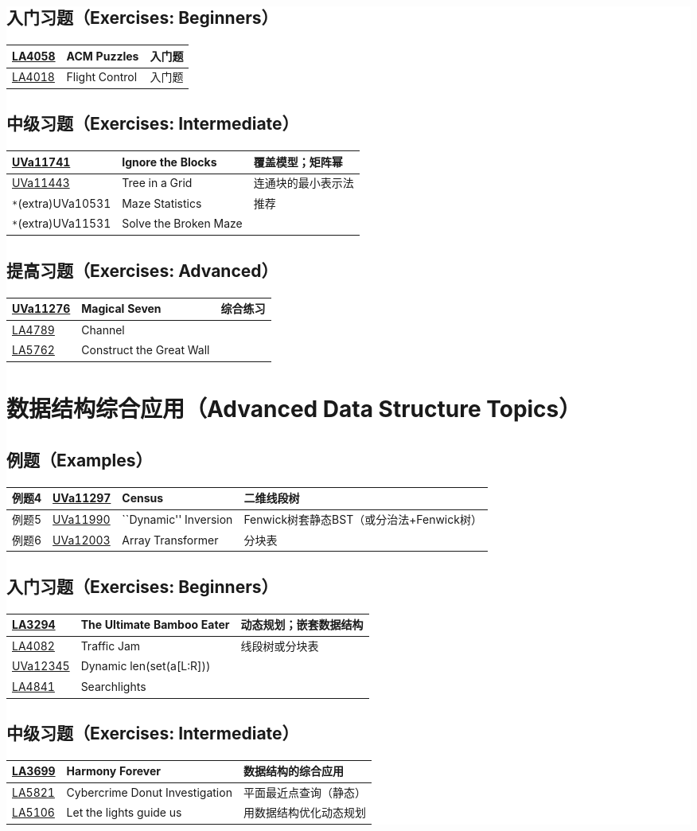 ## 入门习题（Exercises: Beginners） ##

|[LA4058](http://livearchive.onlinejudge.org/external/40/4058.html)|ACM Puzzles|入门题|
|:-----------------------------------------------------------------|:----------|:--------|
|[LA4018](http://livearchive.onlinejudge.org/external/40/4018.html)|Flight Control|入门题|

## 中级习题（Exercises: Intermediate） ##

|[UVa11741](http://uva.onlinejudge.org/external/117/11741.html)|Ignore the Blocks|覆盖模型；矩阵幂|
|:-------------------------------------------------------------|:----------------|:-----------------------|
|[UVa11443](http://uva.onlinejudge.org/external/114/11443.html)|Tree in a Grid|连通块的最小表示法|
|`*`(extra)UVa10531|Maze Statistics|推荐|
|`*`(extra)UVa11531|Solve the Broken Maze|

## 提高习题（Exercises: Advanced） ##

|[UVa11276](http://uva.onlinejudge.org/external/112/11276.html)|Magical Seven|综合练习|
|:-------------------------------------------------------------|:------------|:-----------|
|[LA4789](http://livearchive.onlinejudge.org/external/47/4789.html)|Channel|
|[LA5762](http://livearchive.onlinejudge.org/external/57/5762.html)|Construct the Great Wall|

# 数据结构综合应用（Advanced Data Structure Topics） #

## 例题（Examples） ##

|例题4|[UVa11297](http://uva.onlinejudge.org/external/112/11297.html)|Census|二维线段树|
|:------|:-------------------------------------------------------------|:-----|:--------------|
|例题5|[UVa11990](http://uva.onlinejudge.org/external/119/11990.html)|``Dynamic'' Inversion|Fenwick树套静态BST（或分治法+Fenwick树）|
|例题6|[UVa12003](http://uva.onlinejudge.org/external/120/12003.html)|Array Transformer|分块表|

## 入门习题（Exercises: Beginners） ##

|[LA3294](http://livearchive.onlinejudge.org/external/32/3294.html)|The Ultimate Bamboo Eater|动态规划；嵌套数据结构|
|:-----------------------------------------------------------------|:------------------------|:--------------------------------|
|[LA4082](http://livearchive.onlinejudge.org/external/40/4082.html)|Traffic Jam|线段树或分块表|
|[UVa12345](http://uva.onlinejudge.org/external/123/12345.html)|Dynamic len(set(a[L:R]))|
|[LA4841](http://livearchive.onlinejudge.org/external/48/4841.html)|Searchlights|

## 中级习题（Exercises: Intermediate） ##

|[LA3699](http://livearchive.onlinejudge.org/external/36/3699.html)|Harmony Forever|数据结构的综合应用|
|:-----------------------------------------------------------------|:--------------|:--------------------------|
|[LA5821](http://livearchive.onlinejudge.org/external/58/5821.html)|Cybercrime Donut Investigation|平面最近点查询（静态）|
|[LA5106](http://livearchive.onlinejudge.org/external/51/5106.html)|Let the lights guide us|用数据结构优化动态规划|
